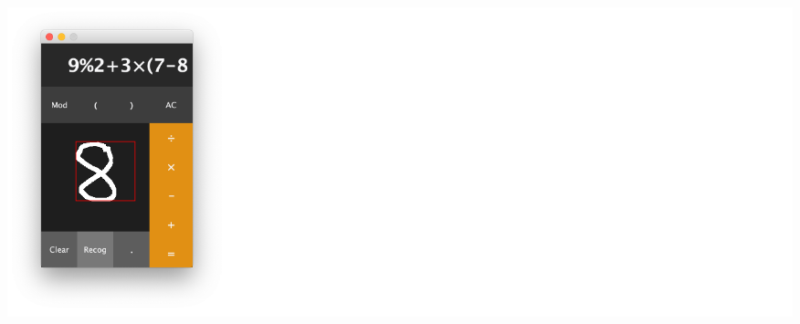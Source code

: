 <img src="files for assignment submission/Screen Shot 2019-12-30 at 5.23.33 PM.png" alt="Screen Shot 2019-12-30 at 5.23.33 PM" style="zoom: 33%;" />